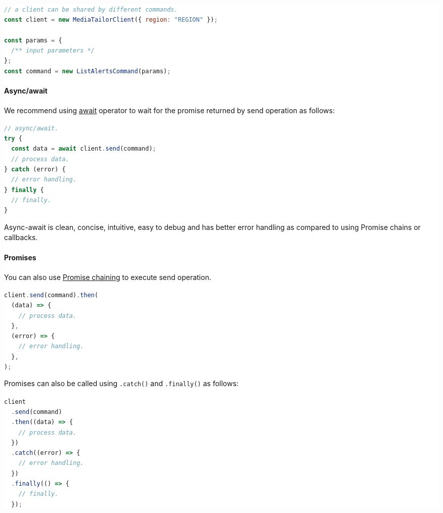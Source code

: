 ```js
// a client can be shared by different commands.
const client = new MediaTailorClient({ region: "REGION" });

const params = {
  /** input parameters */
};
const command = new ListAlertsCommand(params);
```

#### Async/await

We recommend using [await](https://developer.mozilla.org/en-US/docs/Web/JavaScript/Reference/Operators/await)
operator to wait for the promise returned by send operation as follows:

```js
// async/await.
try {
  const data = await client.send(command);
  // process data.
} catch (error) {
  // error handling.
} finally {
  // finally.
}
```

Async-await is clean, concise, intuitive, easy to debug and has better error handling
as compared to using Promise chains or callbacks.

#### Promises

You can also use [Promise chaining](https://developer.mozilla.org/en-US/docs/Web/JavaScript/Guide/Using_promises#chaining)
to execute send operation.

```js
client.send(command).then(
  (data) => {
    // process data.
  },
  (error) => {
    // error handling.
  },
);
```

Promises can also be called using `.catch()` and `.finally()` as follows:

```js
client
  .send(command)
  .then((data) => {
    // process data.
  })
  .catch((error) => {
    // error handling.
  })
  .finally(() => {
    // finally.
  });
```
